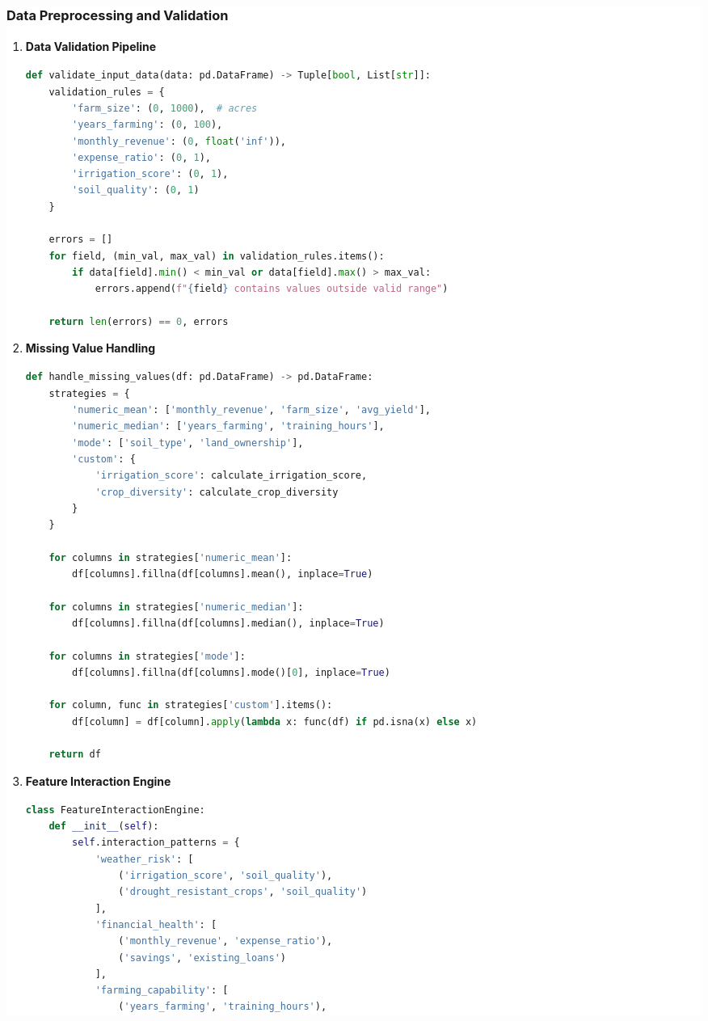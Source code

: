 ### Data Preprocessing and Validation

1. **Data Validation Pipeline**
   ```python
   def validate_input_data(data: pd.DataFrame) -> Tuple[bool, List[str]]:
       validation_rules = {
           'farm_size': (0, 1000),  # acres
           'years_farming': (0, 100),
           'monthly_revenue': (0, float('inf')),
           'expense_ratio': (0, 1),
           'irrigation_score': (0, 1),
           'soil_quality': (0, 1)
       }
       
       errors = []
       for field, (min_val, max_val) in validation_rules.items():
           if data[field].min() < min_val or data[field].max() > max_val:
               errors.append(f"{field} contains values outside valid range")
       
       return len(errors) == 0, errors
   ```

2. **Missing Value Handling**
   ```python
   def handle_missing_values(df: pd.DataFrame) -> pd.DataFrame:
       strategies = {
           'numeric_mean': ['monthly_revenue', 'farm_size', 'avg_yield'],
           'numeric_median': ['years_farming', 'training_hours'],
           'mode': ['soil_type', 'land_ownership'],
           'custom': {
               'irrigation_score': calculate_irrigation_score,
               'crop_diversity': calculate_crop_diversity
           }
       }
       
       for columns in strategies['numeric_mean']:
           df[columns].fillna(df[columns].mean(), inplace=True)
       
       for columns in strategies['numeric_median']:
           df[columns].fillna(df[columns].median(), inplace=True)
       
       for columns in strategies['mode']:
           df[columns].fillna(df[columns].mode()[0], inplace=True)
       
       for column, func in strategies['custom'].items():
           df[column] = df[column].apply(lambda x: func(df) if pd.isna(x) else x)
       
       return df
   ```

3. **Feature Interaction Engine**
   ```python
   class FeatureInteractionEngine:
       def __init__(self):
           self.interaction_patterns = {
               'weather_risk': [
                   ('irrigation_score', 'soil_quality'),
                   ('drought_resistant_crops', 'soil_quality')
               ],
               'financial_health': [
                   ('monthly_revenue', 'expense_ratio'),
                   ('savings', 'existing_loans')
               ],
               'farming_capability': [
                   ('years_farming', 'training_hours'),
   ```